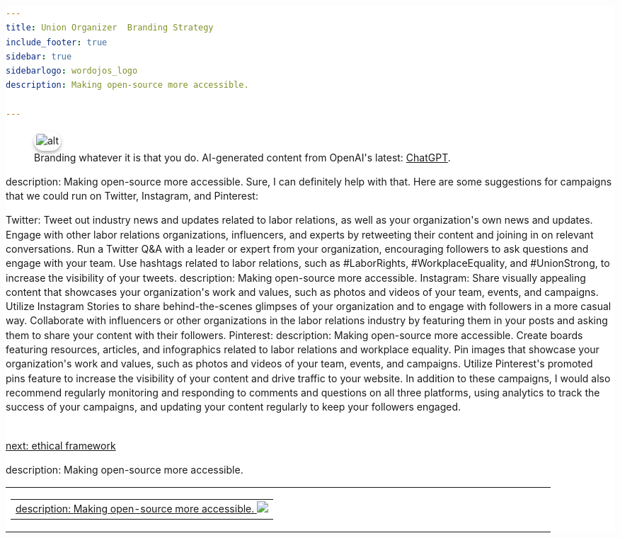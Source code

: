 ```yaml
---
title: Union Organizer  Branding Strategy
include_footer: true
sidebar: true
sidebarlogo: wordojos_logo 
description: Making open-source more accessible.

---
```

<figure><img src='/uploads/branding.jpg' style="width: 90%;height: 90%;padding: 3px; box-shadow: 0 3px 5px rgba(0,0,0,.3);border-radius: 25px;overflow: hidden;border: none;" align="middle"; alt='alt'; alt='tools to brand your new business';/>
    <figcaption>Branding whatever it is that you do.  AI-generated content from OpenAI's latest: <a href="https://openai.com/blog/chatgpt/" >ChatGPT</a>.</figcaption>
</figure>
<p>
description: Making open-source more accessible.
Sure, I can definitely help with that. Here are some suggestions for campaigns that we could run on Twitter, Instagram, and Pinterest:

Twitter:
Tweet out industry news and updates related to labor relations, as well as your organization's own news and updates.
Engage with other labor relations organizations, influencers, and experts by retweeting their content and joining in on relevant conversations.
Run a Twitter Q&A with a leader or expert from your organization, encouraging followers to ask questions and engage with your team.
Use hashtags related to labor relations, such as #LaborRights, #WorkplaceEquality, and #UnionStrong, to increase the visibility of your tweets.
description: Making open-source more accessible.
Instagram:
Share visually appealing content that showcases your organization's work and values, such as photos and videos of your team, events, and campaigns.
Utilize Instagram Stories to share behind-the-scenes glimpses of your organization and to engage with followers in a more casual way.
Collaborate with influencers or other organizations in the labor relations industry by featuring them in your posts and asking them to share your content with their followers.
Pinterest:
description: Making open-source more accessible.
Create boards featuring resources, articles, and infographics related to labor relations and workplace equality.
Pin images that showcase your organization's work and values, such as photos and videos of your team, events, and campaigns.
Utilize Pinterest's promoted pins feature to increase the visibility of your content and drive traffic to your website.
In addition to these campaigns, I would also recommend regularly monitoring and responding to comments and questions on all three platforms, using analytics to track the success of your campaigns, and updating your content regularly to keep your followers engaged.

<br>
<a href="https://workdojos.com/unions/ethics">next: ethical framework</a>
</p>
<table border="0" cellpadding="0" cellspacing="0" width="600" id="templateColumns">
    <tr>
description: Making open-source more accessible.
        <td align="center" valign="top" width="50%" class="templateColumnContainer">
            <table border="0" cellpadding="10" cellspacing="0" height="100%" width="100px">
                <tr>
                    <td class="leftColumnContent">
                      <a href="https://unions.workdojos.com">
description: Making open-source more accessible.
                        <img src="/uploads/dash.png" class="columnImage" />
                    </td>
                </tr>